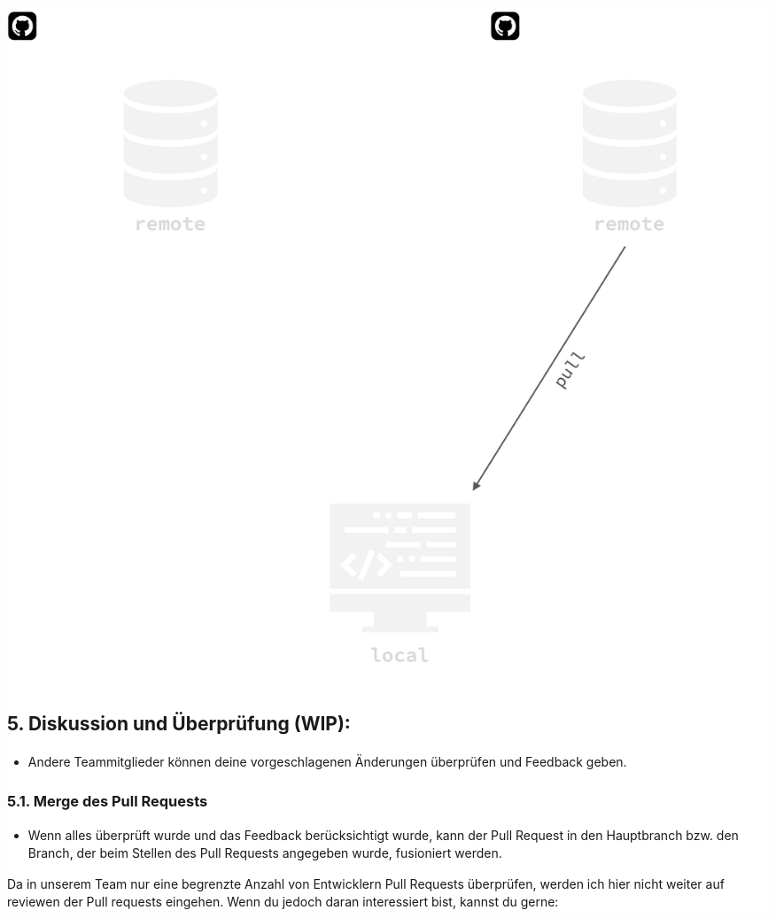 ![Übersicht](assets/img/overview_04_dark.png#gh-dark-mode-only)

## 5. **Diskussion und Überprüfung (WIP):**

- Andere Teammitglieder können deine vorgeschlagenen Änderungen überprüfen und Feedback geben.

### 5.1. **Merge des Pull Requests**

- Wenn alles überprüft wurde und das Feedback berücksichtigt wurde, kann der Pull Request in den Hauptbranch bzw. den Branch, der beim Stellen des Pull Requests angegeben wurde, fusioniert werden.

Da in unserem Team nur eine begrenzte Anzahl von Entwicklern Pull Requests überprüfen, werden ich hier nicht weiter auf reviewen der Pull requests eingehen. Wenn du jedoch daran interessiert bist, kannst du gerne:
